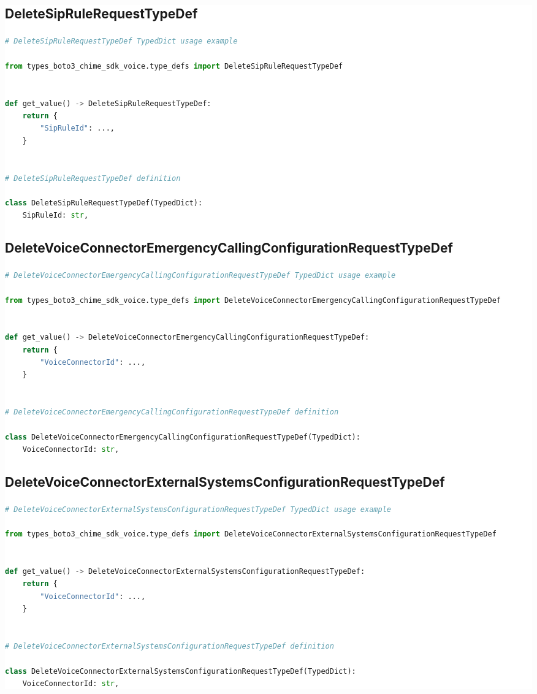 
## DeleteSipRuleRequestTypeDef

```python
# DeleteSipRuleRequestTypeDef TypedDict usage example

from types_boto3_chime_sdk_voice.type_defs import DeleteSipRuleRequestTypeDef


def get_value() -> DeleteSipRuleRequestTypeDef:
    return {
        "SipRuleId": ...,
    }


# DeleteSipRuleRequestTypeDef definition

class DeleteSipRuleRequestTypeDef(TypedDict):
    SipRuleId: str,
```


## DeleteVoiceConnectorEmergencyCallingConfigurationRequestTypeDef

```python
# DeleteVoiceConnectorEmergencyCallingConfigurationRequestTypeDef TypedDict usage example

from types_boto3_chime_sdk_voice.type_defs import DeleteVoiceConnectorEmergencyCallingConfigurationRequestTypeDef


def get_value() -> DeleteVoiceConnectorEmergencyCallingConfigurationRequestTypeDef:
    return {
        "VoiceConnectorId": ...,
    }


# DeleteVoiceConnectorEmergencyCallingConfigurationRequestTypeDef definition

class DeleteVoiceConnectorEmergencyCallingConfigurationRequestTypeDef(TypedDict):
    VoiceConnectorId: str,
```


## DeleteVoiceConnectorExternalSystemsConfigurationRequestTypeDef

```python
# DeleteVoiceConnectorExternalSystemsConfigurationRequestTypeDef TypedDict usage example

from types_boto3_chime_sdk_voice.type_defs import DeleteVoiceConnectorExternalSystemsConfigurationRequestTypeDef


def get_value() -> DeleteVoiceConnectorExternalSystemsConfigurationRequestTypeDef:
    return {
        "VoiceConnectorId": ...,
    }


# DeleteVoiceConnectorExternalSystemsConfigurationRequestTypeDef definition

class DeleteVoiceConnectorExternalSystemsConfigurationRequestTypeDef(TypedDict):
    VoiceConnectorId: str,
```
